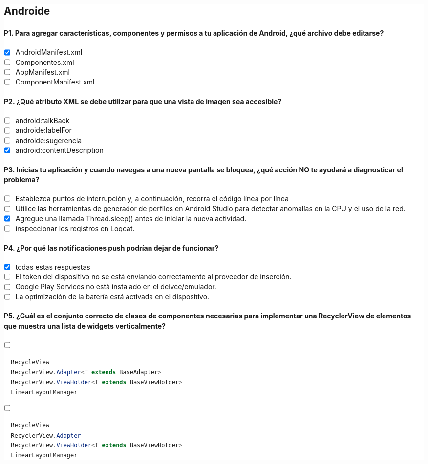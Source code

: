 ## Androide

#### P1. Para agregar características, componentes y permisos a tu aplicación de Android, ¿qué archivo debe editarse?

- [x] AndroidManifest.xml
- [ ] Componentes.xml
- [ ] AppManifest.xml
- [ ] ComponentManifest.xml

#### P2. ¿Qué atributo XML se debe utilizar para que una vista de imagen sea accesible?

- [ ] android:talkBack
- [ ] androide:labelFor
- [ ] androide:sugerencia
- [x] android:contentDescription

#### P3. Inicias tu aplicación y cuando navegas a una nueva pantalla se bloquea, ¿qué acción NO te ayudará a diagnosticar el problema?

- [ ] Establezca puntos de interrupción y, a continuación, recorra el código línea por línea
- [ ] Utilice las herramientas de generador de perfiles en Android Studio para detectar anomalías en la CPU y el uso de la red.
- [x] Agregue una llamada Thread.sleep() antes de iniciar la nueva actividad.
- [ ] inspeccionar los registros en Logcat.

#### P4. ¿Por qué las notificaciones push podrían dejar de funcionar?

- [x] todas estas respuestas
- [ ] El token del dispositivo no se está enviando correctamente al proveedor de inserción.
- [ ] Google Play Services no está instalado en el deivce/emulador.
- [ ] La optimización de la batería está activada en el dispositivo.

#### P5. ¿Cuál es el conjunto correcto de clases de componentes necesarias para implementar una RecyclerView de elementos que muestra una lista de widgets verticalmente?

- [ ] &shy;

```java
  RecycleView
  RecyclerView.Adapter<T extends BaseAdapter>
  RecyclerView.ViewHolder<T extends BaseViewHolder>
  LinearLayoutManager
```

- [ ] &shy;

```java
  RecycleView
  RecyclerView.Adapter
  RecyclerView.ViewHolder<T extends BaseViewHolder>
  LinearLayoutManager
```
